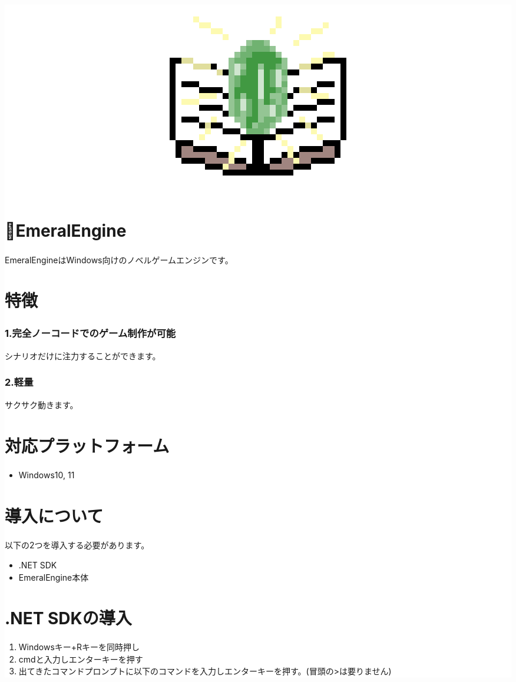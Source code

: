 <p align="center">
  <img src="img/EmeralEngine.png" alt="EmeralEngine アイコン"/>
</p>

# 💎EmeralEngine
EmeralEngineはWindows向けのノベルゲームエンジンです。

# 特徴
### 1.完全ノーコードでのゲーム制作が可能
シナリオだけに注力することができます。

### 2.軽量
サクサク動きます。

# 対応プラットフォーム
- Windows10, 11

# 導入について
以下の2つを導入する必要があります。

- .NET SDK
- EmeralEngine本体

# .NET SDKの導入

1. Windowsキー+Rキーを同時押し
2. cmdと入力しエンターキーを押す
3. 出てきたコマンドプロンプトに以下のコマンドを入力しエンターキーを押す。(冒頭の>は要りません)
